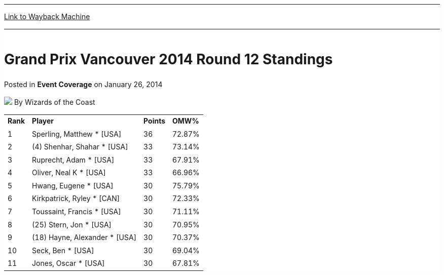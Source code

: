 
---
[Link to Wayback Machine](https://web.archive.org/web/20210502222601/https://magic.wizards.com/en/articles/archive/event-coverage/grand-prix-vancouver-2014-round-12-standings-2014-01-26)

[_metadata_:author]:- "Wizards of the Coast"
[_metadata_:description]:- "Rank Player Points OMW% 1 Sperling, Matthew * [USA] 36 72.87% 2 (4) Shenhar, Shahar * [USA] 33 73.14% 3 Ruprecht, Adam * [USA] 33 67.91% 4 Oliver, Neal K * [USA] 33 66.96% 5 Hwang, Eugene * [USA] 30 75.79% 6 Kirkpatrick, Ryley * [CAN] 30 72.33% 7 Toussaint, Francis * [USA] 30 71.11% 8 (25) Stern, Jon * [USA] 30 70.95% 9 (18) Hayne, Alexander * [USA] 30 70.37% 10 Seck, Ben *"
[_metadata_:generator]:- "Drupal 7 (http://drupal.org)"
[_metadata_:node]:- "490961"
[_metadata_:publish_date]:- "2014-01-26"
[_metadata_:source]:- "div-main-content"
[_metadata_:title]:- "Grand Prix Vancouver 2014 Round 12 Standings"
[_metadata_:wayback_capture_timestamp]:- "2021-05-02 22:26:01"
[_metadata_:wayback_raw_url]:- "https://web.archive.org/web/20210502222601id_/https://magic.wizards.com/en/articles/archive/event-coverage/grand-prix-vancouver-2014-round-12-standings-2014-01-26"
[_metadata_:wayback_url]:- "https://magic.wizards.com/en/articles/archive/event-coverage/grand-prix-vancouver-2014-round-12-standings-2014-01-26"
---


Grand Prix Vancouver 2014  Round 12 Standings
=============================================



 Posted in **Event Coverage**
 on January 26, 2014 






![](https://media.magic.wizards.com/styles/auth_small/public/images/person/wizards_author.jpg)
By Wizards of the Coast













|  |  |  |  |
| --- | --- | --- | --- |
| **Rank** | **Player** | **Points** | **OMW%** |
| 1 | Sperling, Matthew \* [USA] | 36 | 72.87% |
| 2 | (4) Shenhar, Shahar \* [USA] | 33 | 73.14% |
| 3 | Ruprecht, Adam \* [USA] | 33 | 67.91% |
| 4 | Oliver, Neal K \* [USA] | 33 | 66.96% |
| 5 | Hwang, Eugene \* [USA] | 30 | 75.79% |
| 6 | Kirkpatrick, Ryley \* [CAN] | 30 | 72.33% |
| 7 | Toussaint, Francis \* [USA] | 30 | 71.11% |
| 8 | (25) Stern, Jon \* [USA] | 30 | 70.95% |
| 9 | (18) Hayne, Alexander \* [USA] | 30 | 70.37% |
| 10 | Seck, Ben \* [USA] | 30 | 69.04% |
| 11 | Jones, Oscar \* [USA] | 30 | 67.81% |